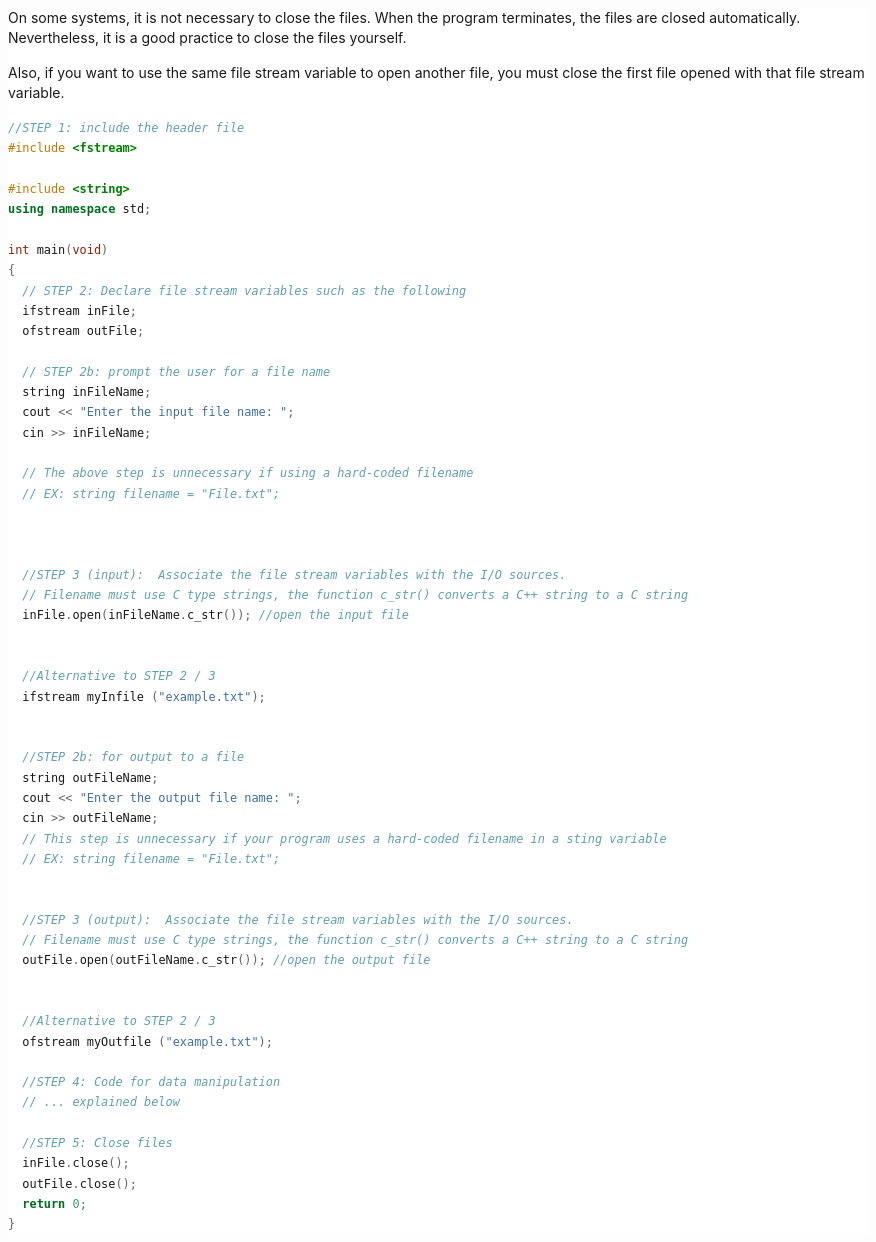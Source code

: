 On some systems, it is not necessary to close the files. When the program terminates, the files are closed automatically. Nevertheless, it is a good practice to close the files yourself.

Also, if you want to use the same file stream variable to open another file, you must close the first file opened with that file stream variable.

```cpp
//STEP 1: include the header file
#include <fstream>

#include <string>
using namespace std;

int main(void)
{
  // STEP 2: Declare file stream variables such as the following
  ifstream inFile;
  ofstream outFile;

  // STEP 2b: prompt the user for a file name
  string inFileName;
  cout << "Enter the input file name: ";
  cin >> inFileName;

  // The above step is unnecessary if using a hard-coded filename
  // EX: string filename = "File.txt";



  //STEP 3 (input):  Associate the file stream variables with the I/O sources.
  // Filename must use C type strings, the function c_str() converts a C++ string to a C string
  inFile.open(inFileName.c_str()); //open the input file


  //Alternative to STEP 2 / 3
  ifstream myInfile ("example.txt");


  //STEP 2b: for output to a file
  string outFileName;
  cout << "Enter the output file name: ";
  cin >> outFileName;
  // This step is unnecessary if your program uses a hard-coded filename in a sting variable
  // EX: string filename = "File.txt";


  //STEP 3 (output):  Associate the file stream variables with the I/O sources.
  // Filename must use C type strings, the function c_str() converts a C++ string to a C string
  outFile.open(outFileName.c_str()); //open the output file


  //Alternative to STEP 2 / 3
  ofstream myOutfile ("example.txt");

  //STEP 4: Code for data manipulation
  // ... explained below

  //STEP 5: Close files
  inFile.close();
  outFile.close();
  return 0;
}
```
